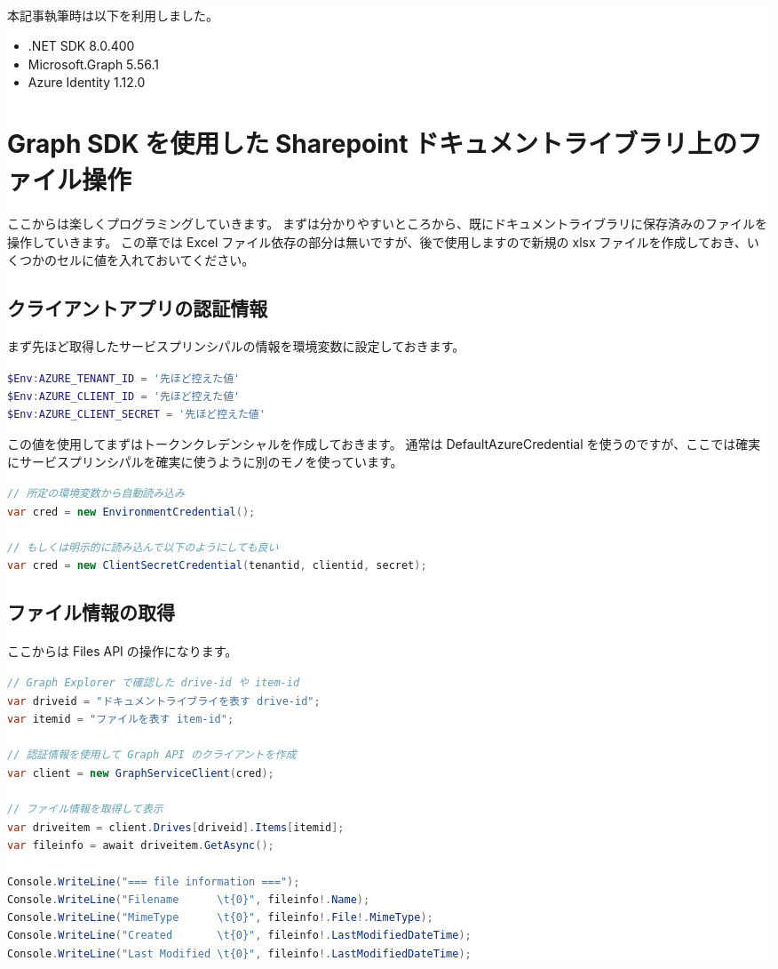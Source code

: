 本記事執筆時は以下を利用しました。

- .NET SDK 8.0.400
- Microsoft.Graph 5.56.1
- Azure Identity 1.12.0


# Graph SDK を使用した Sharepoint ドキュメントライブラリ上のファイル操作

ここからは楽しくプログラミングしていきます。
まずは分かりやすいところから、既にドキュメントライブラリに保存済みのファイルを操作していきます。
この章では Excel ファイル依存の部分は無いですが、後で使用しますので新規の xlsx ファイルを作成しておき、いくつかのセルに値を入れておいてください。

## クライアントアプリの認証情報

まず先ほど取得したサービスプリンシパルの情報を環境変数に設定しておきます。

```powershell
$Env:AZURE_TENANT_ID = '先ほど控えた値'
$Env:AZURE_CLIENT_ID = '先ほど控えた値'
$Env:AZURE_CLIENT_SECRET = '先ほど控えた値'
```

この値を使用してまずはトークンクレデンシャルを作成しておきます。
通常は DefaultAzureCredential を使うのですが、ここでは確実にサービスプリンシパルを確実に使うように別のモノを使っています。

```csharp
// 所定の環境変数から自動読み込み
var cred = new EnvironmentCredential();

// もしくは明示的に読み込んで以下のようにしても良い
var cred = new ClientSecretCredential(tenantid, clientid, secret);
```

## ファイル情報の取得

ここからは Files API の操作になります。

```csharp
// Graph Explorer で確認した drive-id や item-id 
var driveid = "ドキュメントライブライを表す drive-id";
var itemid = "ファイルを表す item-id";

// 認証情報を使用して Graph API のクライアントを作成
var client = new GraphServiceClient(cred);

// ファイル情報を取得して表示
var driveitem = client.Drives[driveid].Items[itemid];
var fileinfo = await driveitem.GetAsync();

Console.WriteLine("=== file information ===");
Console.WriteLine("Filename      \t{0}", fileinfo!.Name);
Console.WriteLine("MimeType      \t{0}", fileinfo!.File!.MimeType);
Console.WriteLine("Created       \t{0}", fileinfo!.LastModifiedDateTime);
Console.WriteLine("Last Modified \t{0}", fileinfo!.LastModifiedDateTime);
```
